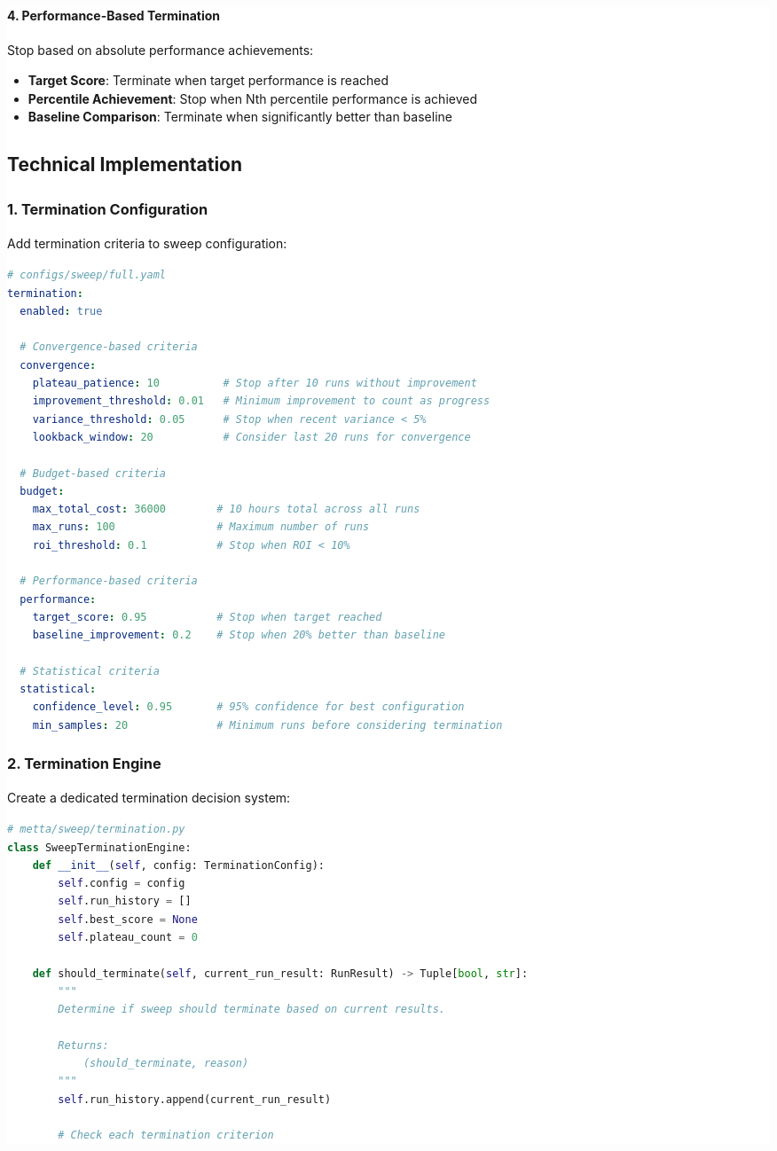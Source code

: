 #### 4. **Performance-Based Termination**
Stop based on absolute performance achievements:
- **Target Score**: Terminate when target performance is reached
- **Percentile Achievement**: Stop when Nth percentile performance is achieved
- **Baseline Comparison**: Terminate when significantly better than baseline

## Technical Implementation

### 1. **Termination Configuration**

Add termination criteria to sweep configuration:

```yaml
# configs/sweep/full.yaml
termination:
  enabled: true

  # Convergence-based criteria
  convergence:
    plateau_patience: 10          # Stop after 10 runs without improvement
    improvement_threshold: 0.01   # Minimum improvement to count as progress
    variance_threshold: 0.05      # Stop when recent variance < 5%
    lookback_window: 20           # Consider last 20 runs for convergence

  # Budget-based criteria
  budget:
    max_total_cost: 36000        # 10 hours total across all runs
    max_runs: 100                # Maximum number of runs
    roi_threshold: 0.1           # Stop when ROI < 10%

  # Performance-based criteria
  performance:
    target_score: 0.95           # Stop when target reached
    baseline_improvement: 0.2    # Stop when 20% better than baseline

  # Statistical criteria
  statistical:
    confidence_level: 0.95       # 95% confidence for best configuration
    min_samples: 20              # Minimum runs before considering termination
```

### 2. **Termination Engine**

Create a dedicated termination decision system:

```python
# metta/sweep/termination.py
class SweepTerminationEngine:
    def __init__(self, config: TerminationConfig):
        self.config = config
        self.run_history = []
        self.best_score = None
        self.plateau_count = 0

    def should_terminate(self, current_run_result: RunResult) -> Tuple[bool, str]:
        """
        Determine if sweep should terminate based on current results.

        Returns:
            (should_terminate, reason)
        """
        self.run_history.append(current_run_result)

        # Check each termination criterion
```